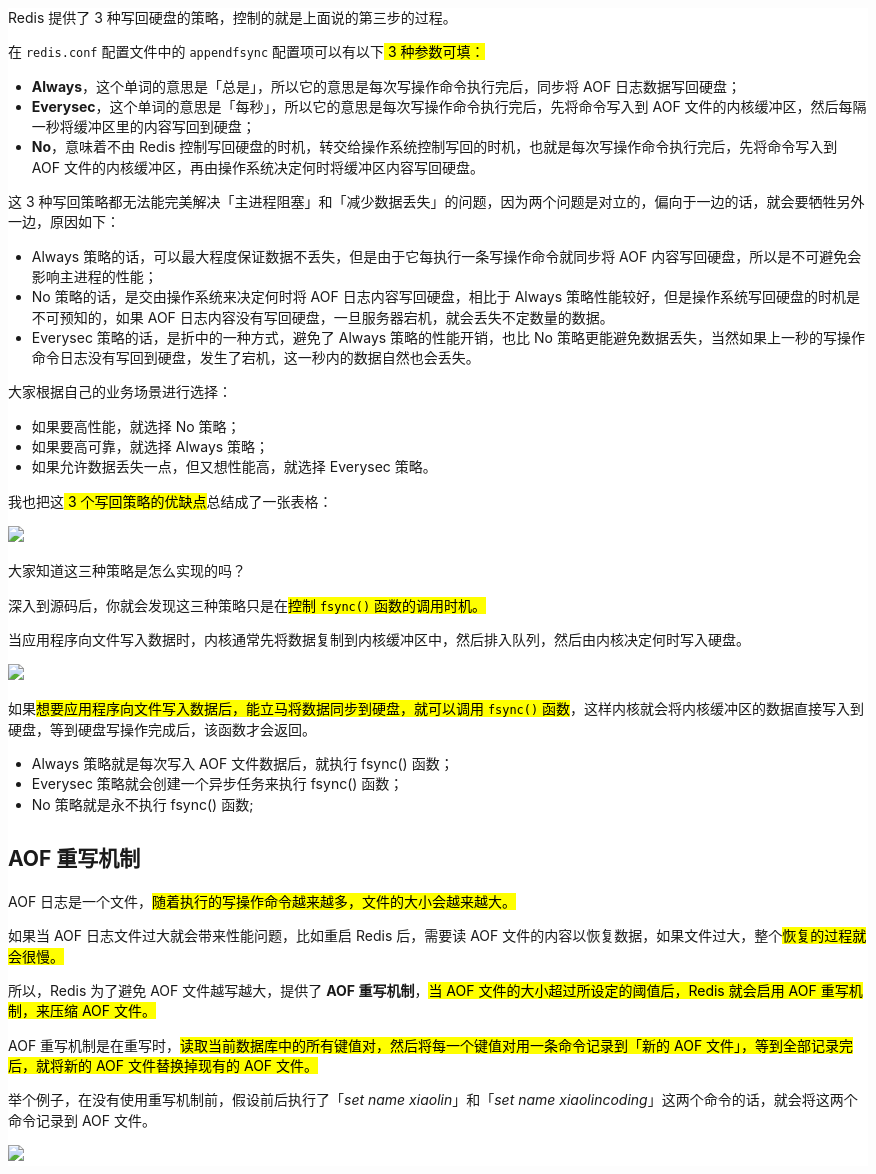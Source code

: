 Redis 提供了 3 种写回硬盘的策略，控制的就是上面说的第三步的过程。

在 `redis.conf` 配置文件中的 `appendfsync` 配置项可以有以下<mark> 3 种参数可填：</mark>

-   **Always**，这个单词的意思是「总是」，所以它的意思是每次写操作命令执行完后，同步将 AOF 日志数据写回硬盘；
-   **Everysec**，这个单词的意思是「每秒」，所以它的意思是每次写操作命令执行完后，先将命令写入到 AOF 文件的内核缓冲区，然后每隔一秒将缓冲区里的内容写回到硬盘；
-   **No**，意味着不由 Redis 控制写回硬盘的时机，转交给操作系统控制写回的时机，也就是每次写操作命令执行完后，先将命令写入到 AOF 文件的内核缓冲区，再由操作系统决定何时将缓冲区内容写回硬盘。

这 3 种写回策略都无法能完美解决「主进程阻塞」和「减少数据丢失」的问题，因为两个问题是对立的，偏向于一边的话，就会要牺牲另外一边，原因如下：

-   Always 策略的话，可以最大程度保证数据不丢失，但是由于它每执行一条写操作命令就同步将 AOF 内容写回硬盘，所以是不可避免会影响主进程的性能；
-   No 策略的话，是交由操作系统来决定何时将 AOF 日志内容写回硬盘，相比于 Always 策略性能较好，但是操作系统写回硬盘的时机是不可预知的，如果 AOF 日志内容没有写回硬盘，一旦服务器宕机，就会丢失不定数量的数据。
-   Everysec 策略的话，是折中的一种方式，避免了 Always 策略的性能开销，也比 No 策略更能避免数据丢失，当然如果上一秒的写操作命令日志没有写回到硬盘，发生了宕机，这一秒内的数据自然也会丢失。

大家根据自己的业务场景进行选择：

-   如果要高性能，就选择 No 策略；
-   如果要高可靠，就选择 Always 策略；
-   如果允许数据丢失一点，但又想性能高，就选择 Everysec 策略。

我也把这<mark> 3 个写回策略的优缺点</mark>总结成了一张表格：

![](https://cdn.xiaolincoding.com//mysql/other/98987d9417b2bab43087f45fc959d32a.png)

大家知道这三种策略是怎么实现的吗？

深入到源码后，你就会发现这三种策略只是在<mark>控制 `fsync()` 函数的调用时机。</mark>

当应用程序向文件写入数据时，内核通常先将数据复制到内核缓冲区中，然后排入队列，然后由内核决定何时写入硬盘。

![](https://cdn.xiaolincoding.com//mysql/other/f64829ffc2e9e006b090f9aae51035ee.png)

如果<mark>想要应用程序向文件写入数据后，能立马将数据同步到硬盘，就可以调用 `fsync()` 函数</mark>，这样内核就会将内核缓冲区的数据直接写入到硬盘，等到硬盘写操作完成后，该函数才会返回。

-   Always 策略就是每次写入 AOF 文件数据后，就执行 fsync() 函数；
-   Everysec 策略就会创建一个异步任务来执行 fsync() 函数；
-   No 策略就是永不执行 fsync() 函数;

## AOF 重写机制

AOF 日志是一个文件，<mark>随着执行的写操作命令越来越多，文件的大小会越来越大。</mark>

如果当 AOF 日志文件过大就会带来性能问题，比如重启 Redis 后，需要读 AOF 文件的内容以恢复数据，如果文件过大，整个<mark>恢复的过程就会很慢。</mark>

所以，Redis 为了避免 AOF 文件越写越大，提供了 **AOF 重写机制**，<mark>当 AOF 文件的大小超过所设定的阈值后，Redis 就会启用 AOF 重写机制，来压缩 AOF 文件。</mark>

AOF 重写机制是在重写时，<mark>读取当前数据库中的所有键值对，然后将每一个键值对用一条命令记录到「新的 AOF 文件」，等到全部记录完后，就将新的 AOF 文件替换掉现有的 AOF 文件。</mark>

举个例子，在没有使用重写机制前，假设前后执行了「_set name xiaolin_」和「_set name xiaolincoding_」这两个命令的话，就会将这两个命令记录到 AOF 文件。

![](https://cdn.xiaolincoding.com//mysql/other/723d6c580c05400b3841bc69566dd61b.png)
